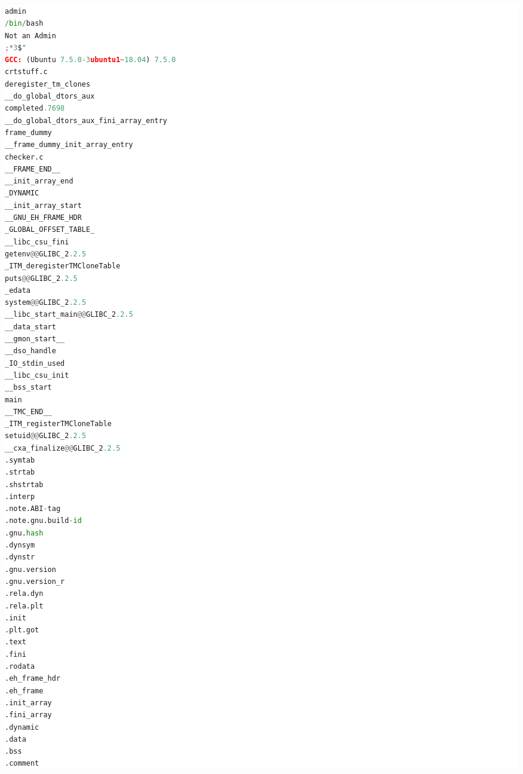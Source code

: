 ```python
admin
/bin/bash
Not an Admin
;*3$"
GCC: (Ubuntu 7.5.0-3ubuntu1~18.04) 7.5.0
crtstuff.c
deregister_tm_clones
__do_global_dtors_aux
completed.7698
__do_global_dtors_aux_fini_array_entry
frame_dummy
__frame_dummy_init_array_entry
checker.c
__FRAME_END__
__init_array_end
_DYNAMIC
__init_array_start
__GNU_EH_FRAME_HDR
_GLOBAL_OFFSET_TABLE_
__libc_csu_fini
getenv@@GLIBC_2.2.5
_ITM_deregisterTMCloneTable
puts@@GLIBC_2.2.5
_edata
system@@GLIBC_2.2.5
__libc_start_main@@GLIBC_2.2.5
__data_start
__gmon_start__
__dso_handle
_IO_stdin_used
__libc_csu_init
__bss_start
main
__TMC_END__
_ITM_registerTMCloneTable
setuid@@GLIBC_2.2.5
__cxa_finalize@@GLIBC_2.2.5
.symtab
.strtab
.shstrtab
.interp
.note.ABI-tag
.note.gnu.build-id
.gnu.hash
.dynsym
.dynstr
.gnu.version
.gnu.version_r
.rela.dyn
.rela.plt
.init
.plt.got
.text
.fini
.rodata
.eh_frame_hdr
.eh_frame
.init_array
.fini_array
.dynamic
.data
.bss
.comment
```
